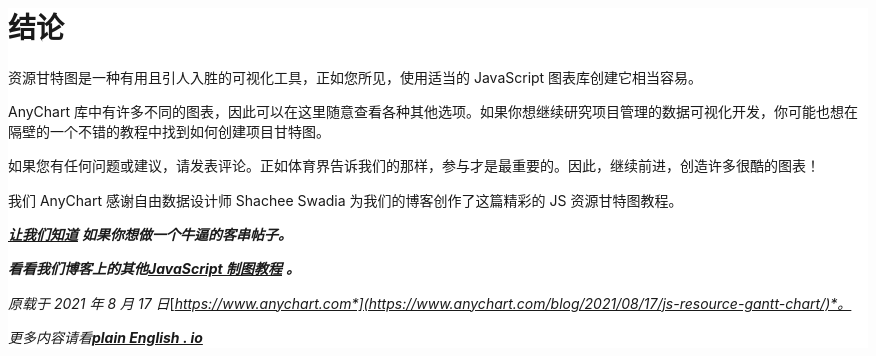 # 结论

资源甘特图是一种有用且引人入胜的可视化工具，正如您所见，使用适当的 JavaScript 图表库创建它相当容易。

AnyChart 库中有许多不同的图表，因此可以在这里随意查看各种其他选项。如果你想继续研究项目管理的数据可视化开发，你可能也想在隔壁的一个不错的教程中找到如何创建项目甘特图。

如果您有任何问题或建议，请发表评论。正如体育界告诉我们的那样，参与才是最重要的。因此，继续前进，创造许多很酷的图表！

我们 AnyChart 感谢自由数据设计师 Shachee Swadia 为我们的博客创作了这篇精彩的 JS 资源甘特图教程。

[***让我们知道***](https://www.anychart.com/support/) ***如果你想做一个牛逼的客串帖子。***

***看看我们博客上的其他***[***JavaScript 制图教程***](https://www.anychart.com/blog/category/javascript-chart-tutorials/) ***。***

*原载于 2021 年 8 月 17 日*[*https://www.anychart.com*](https://www.anychart.com/blog/2021/08/17/js-resource-gantt-chart/)*。*

*更多内容请看*[***plain English . io***](http://plainenglish.io/)